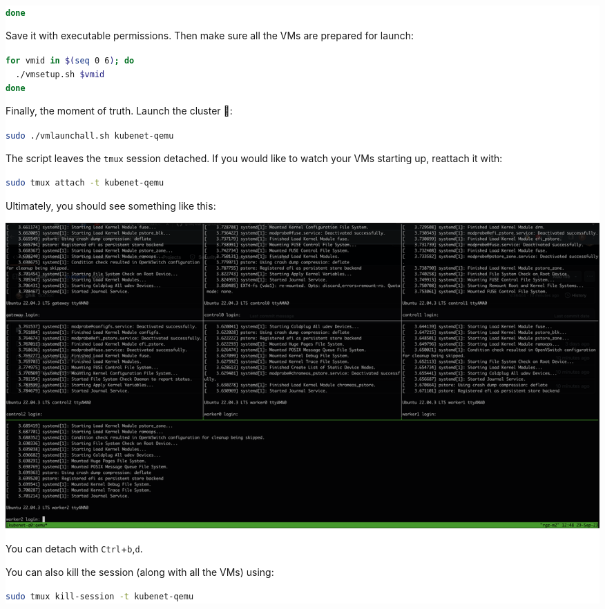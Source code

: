 ```bash
done
```

Save it with executable permissions. Then make sure all the VMs are prepared for launch:

```bash
for vmid in $(seq 0 6); do 
  ./vmsetup.sh $vmid
done
```

Finally, the moment of truth. Launch the cluster 🚀:

```bash
sudo ./vmlaunchall.sh kubenet-qemu
```

The script leaves the `tmux` session detached. If you would like to watch your VMs starting up,
reattach it with:

```bash
sudo tmux attach -t kubenet-qemu
```

Ultimately, you should see something like this:

<img width="1721" alt="image" src="images/tmux_qemu.png">

You can detach with `Ctrl`+`b`,`d`.

You can also kill the session (along with all the VMs) using:

```bash
sudo tmux kill-session -t kubenet-qemu
```
